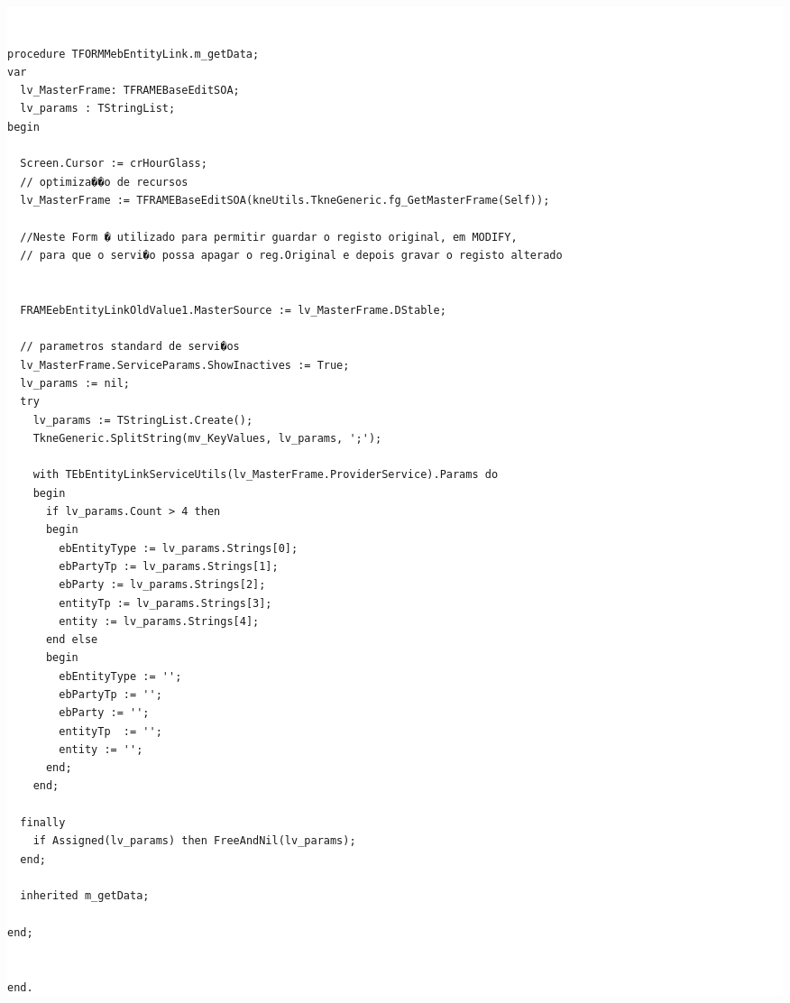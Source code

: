```


procedure TFORMMebEntityLink.m_getData;
var
  lv_MasterFrame: TFRAMEBaseEditSOA;
  lv_params : TStringList;
begin

  Screen.Cursor := crHourGlass;
  // optimiza��o de recursos
  lv_MasterFrame := TFRAMEBaseEditSOA(kneUtils.TkneGeneric.fg_GetMasterFrame(Self));

  //Neste Form � utilizado para permitir guardar o registo original, em MODIFY,
  // para que o servi�o possa apagar o reg.Original e depois gravar o registo alterado


  FRAMEebEntityLinkOldValue1.MasterSource := lv_MasterFrame.DStable;

  // parametros standard de servi�os
  lv_MasterFrame.ServiceParams.ShowInactives := True;
  lv_params := nil;
  try
    lv_params := TStringList.Create();
    TkneGeneric.SplitString(mv_KeyValues, lv_params, ';');

    with TEbEntityLinkServiceUtils(lv_MasterFrame.ProviderService).Params do
    begin
      if lv_params.Count > 4 then
      begin
        ebEntityType := lv_params.Strings[0];
        ebPartyTp := lv_params.Strings[1];
        ebParty := lv_params.Strings[2];
        entityTp := lv_params.Strings[3];
        entity := lv_params.Strings[4];
      end else
      begin
        ebEntityType := '';
        ebPartyTp := '';
        ebParty := '';
        entityTp  := '';
        entity := '';
      end;
    end;

  finally
    if Assigned(lv_params) then FreeAndNil(lv_params);
  end;

  inherited m_getData;

end;


end.
```
